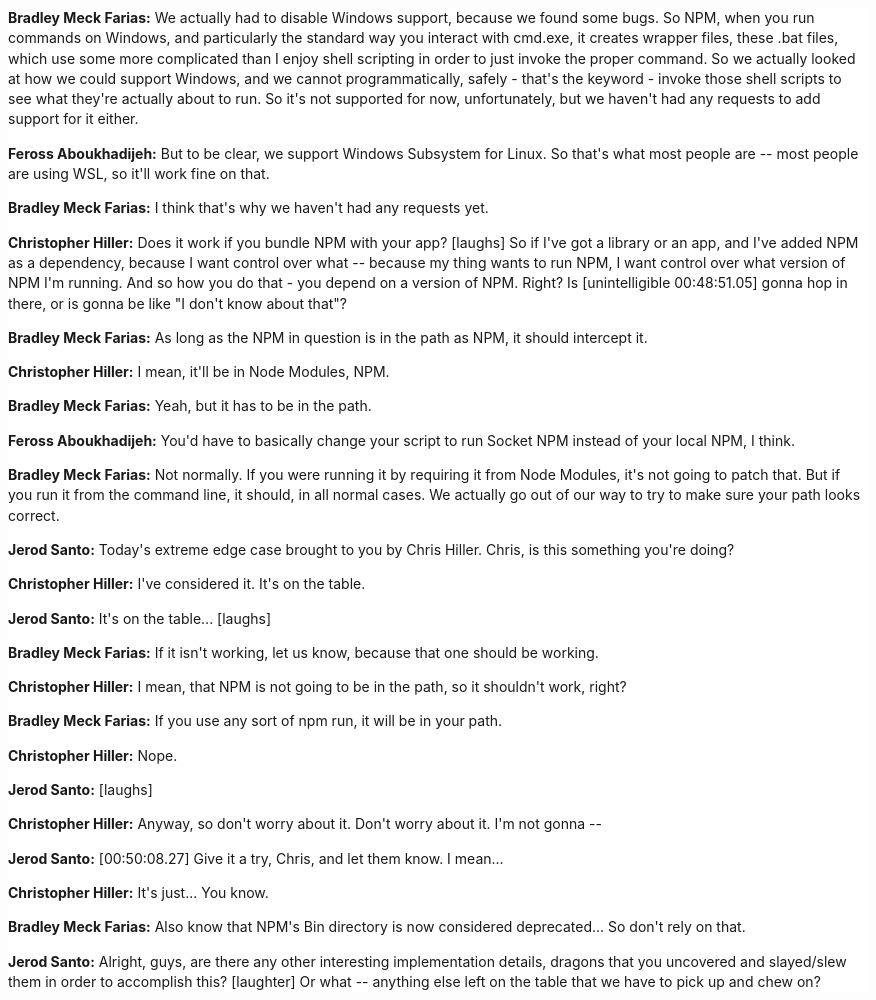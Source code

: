 **Bradley Meck Farias:** We actually had to disable Windows support, because we found some bugs. So NPM, when you run commands on Windows, and particularly the standard way you interact with cmd.exe, it creates wrapper files, these .bat files, which use some more complicated than I enjoy shell scripting in order to just invoke the proper command. So we actually looked at how we could support Windows, and we cannot programmatically, safely - that's the keyword - invoke those shell scripts to see what they're actually about to run. So it's not supported for now, unfortunately, but we haven't had any requests to add support for it either.

**Feross Aboukhadijeh:** But to be clear, we support Windows Subsystem for Linux. So that's what most people are -- most people are using WSL, so it'll work fine on that.

**Bradley Meck Farias:** I think that's why we haven't had any requests yet.

**Christopher Hiller:** Does it work if you bundle NPM with your app? \[laughs\] So if I've got a library or an app, and I've added NPM as a dependency, because I want control over what -- because my thing wants to run NPM, I want control over what version of NPM I'm running. And so how you do that - you depend on a version of NPM. Right? Is \[unintelligible 00:48:51.05\] gonna hop in there, or is gonna be like "I don't know about that"?

**Bradley Meck Farias:** As long as the NPM in question is in the path as NPM, it should intercept it.

**Christopher Hiller:** I mean, it'll be in Node Modules, NPM.

**Bradley Meck Farias:** Yeah, but it has to be in the path.

**Feross Aboukhadijeh:** You'd have to basically change your script to run Socket NPM instead of your local NPM, I think.

**Bradley Meck Farias:** Not normally. If you were running it by requiring it from Node Modules, it's not going to patch that. But if you run it from the command line, it should, in all normal cases. We actually go out of our way to try to make sure your path looks correct.

**Jerod Santo:** Today's extreme edge case brought to you by Chris Hiller. Chris, is this something you're doing?

**Christopher Hiller:** I've considered it. It's on the table.

**Jerod Santo:** It's on the table... \[laughs\]

**Bradley Meck Farias:** If it isn't working, let us know, because that one should be working.

**Christopher Hiller:** I mean, that NPM is not going to be in the path, so it shouldn't work, right?

**Bradley Meck Farias:** If you use any sort of npm run, it will be in your path.

**Christopher Hiller:** Nope.

**Jerod Santo:** \[laughs\]

**Christopher Hiller:** Anyway, so don't worry about it. Don't worry about it. I'm not gonna --

**Jerod Santo:** \[00:50:08.27\] Give it a try, Chris, and let them know. I mean...

**Christopher Hiller:** It's just... You know.

**Bradley Meck Farias:** Also know that NPM's Bin directory is now considered deprecated... So don't rely on that.

**Jerod Santo:** Alright, guys, are there any other interesting implementation details, dragons that you uncovered and slayed/slew them in order to accomplish this? \[laughter\] Or what -- anything else left on the table that we have to pick up and chew on?
